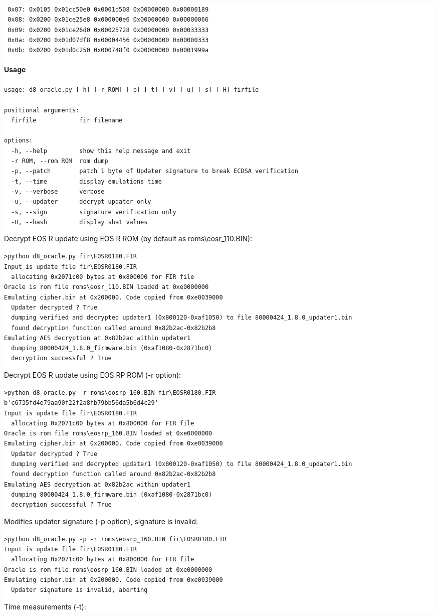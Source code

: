 ```
 0x07: 0x0105 0x01cc50e0 0x0001d508 0x00000000 0x00000189
 0x08: 0x0200 0x01ce25e8 0x000000e6 0x00000000 0x00000066
 0x09: 0x0200 0x01ce26d0 0x00025728 0x00000000 0x00033333
 0x0a: 0x0200 0x01d07df8 0x00004456 0x00000000 0x00000333
 0x0b: 0x0200 0x01d0c250 0x000748f0 0x00000000 0x0001999a
```
#### Usage 

```
usage: d8_oracle.py [-h] [-r ROM] [-p] [-t] [-v] [-u] [-s] [-H] firfile

positional arguments:
  firfile            fir filename

options:
  -h, --help         show this help message and exit
  -r ROM, --rom ROM  rom dump
  -p, --patch        patch 1 byte of Updater signature to break ECDSA verification
  -t, --time         display emulations time
  -v, --verbose      verbose
  -u, --updater      decrypt updater only
  -s, --sign         signature verification only
  -H, --hash         display sha1 values
```

Decrypt EOS R update using EOS R ROM (by default as roms\eosr_110.BIN):
```
>python d8_oracle.py fir\EOSR0180.FIR
Input is update file fir\EOSR0180.FIR
  allocating 0x2071c00 bytes at 0x800000 for FIR file
Oracle is rom file roms\eosr_110.BIN loaded at 0xe0000000
Emulating cipher.bin at 0x200000. Code copied from 0xe0039000
  Updater decrypted ? True
  dumping verified and decrypted updater1 (0x800120-0xaf1050) to file 80000424_1.8.0_updater1.bin
  found decryption function called around 0x82b2ac-0x82b2b8
Emulating AES decryption at 0x82b2ac within updater1
  dumping 80000424_1.8.0_firmware.bin (0xaf1080-0x2871bc0)
  decryption successful ? True
```
Decrypt EOS R update using EOS RP ROM (-r option):
```
>python d8_oracle.py -r roms\eosrp_160.BIN fir\EOSR0180.FIR
b'c6735fd4e79aa90f22f2a8fb79bb56da5b6d4c29'
Input is update file fir\EOSR0180.FIR
  allocating 0x2071c00 bytes at 0x800000 for FIR file
Oracle is rom file roms\eosrp_160.BIN loaded at 0xe0000000
Emulating cipher.bin at 0x200000. Code copied from 0xe0039000
  Updater decrypted ? True
  dumping verified and decrypted updater1 (0x800120-0xaf1050) to file 80000424_1.8.0_updater1.bin
  found decryption function called around 0x82b2ac-0x82b2b8
Emulating AES decryption at 0x82b2ac within updater1
  dumping 80000424_1.8.0_firmware.bin (0xaf1080-0x2871bc0)
  decryption successful ? True
```
Modifies updater signature (-p option), signature is invalid:
```
>python d8_oracle.py -p -r roms\eosrp_160.BIN fir\EOSR0180.FIR
Input is update file fir\EOSR0180.FIR
  allocating 0x2071c00 bytes at 0x800000 for FIR file
Oracle is rom file roms\eosrp_160.BIN loaded at 0xe0000000
Emulating cipher.bin at 0x200000. Code copied from 0xe0039000
  Updater signature is invalid, aborting
```
Time measurements (-t):
```
```